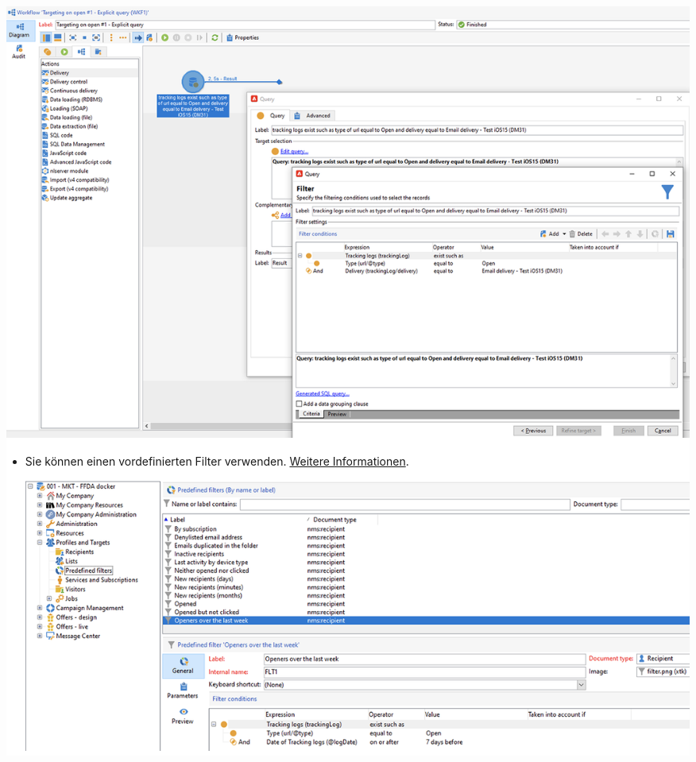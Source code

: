    ![](assets/identify-email-open-tracking-2.png)

* Sie können einen vordefinierten Filter verwenden. [Weitere Informationen](../../workflow/using/creating-a-filter.md).

   ![](assets/identify-email-open-tracking-3.png)
